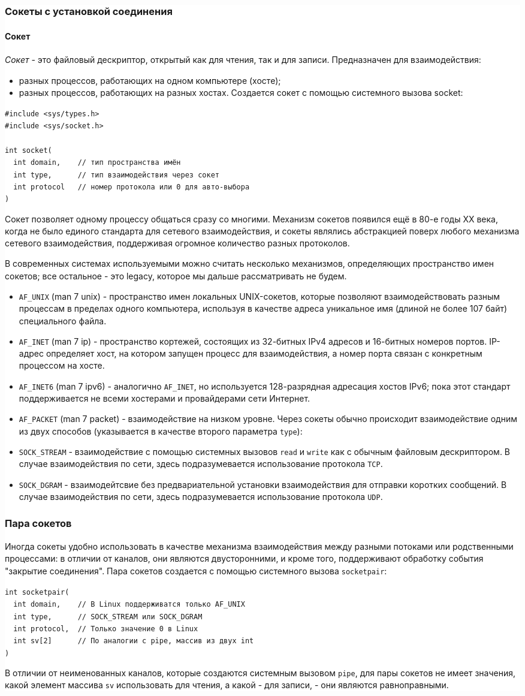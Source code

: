 ### Сокеты с установкой соединения
#### Сокет
*Сокет* - это файловый дескриптор, открытый как для чтения, так и для записи. Предназначен для взаимодействия:

* разных процессов, работающих на одном компьютере (хосте);
* разных процессов, работающих на разных хостах.
Создается сокет с помощью системного вызова socket:
```
#include <sys/types.h>
#include <sys/socket.h>

int socket(
  int domain,    // тип пространства имён
  int type,      // тип взаимодействия через сокет
  int protocol   // номер протокола или 0 для авто-выбора
)
```

Сокет позволяет одному процессу общаться сразу со многими.
Механизм сокетов появился ещё в 80-е годы XX века, когда не было единого стандарта для сетевого взаимодействия, и сокеты являлись абстракцией поверх любого механизма сетевого взаимодействия, поддерживая огромное количество разных протоколов.

В современных системах используемыми можно считать несколько механизмов, определяющих пространство имен сокетов; все остальное - это legacy, которое мы дальше рассматривать не будем.

* `AF_UNIX` (man 7 unix) - пространство имен локальных UNIX-сокетов, которые позволяют взаимодействовать разным процессам в пределах одного компьютера, используя в качестве адреса уникальное имя (длиной не более 107 байт) специального файла.
* `AF_INET` (man 7 ip) - пространство кортежей, состоящих из 32-битных IPv4 адресов и 16-битных номеров портов. IP-адрес определяет хост, на котором запущен процесс для взаимодействия, а номер порта связан с конкретным процессом на хосте.
* `AF_INET6` (man 7 ipv6) - аналогично `AF_INET`, но используется 128-разрядная адресация хостов IPv6; пока этот стандарт поддерживается не всеми хостерами и провайдерами сети Интернет.
* `AF_PACKET` (man 7 packet) - взаимодействие на низком уровне.
Через сокеты обычно происходит взаимодействие одним из двух способов (указывается в качестве второго параметра `type`):

* `SOCK_STREAM` - взаимодействие с помощью системных вызовов `read` и `write` как с обычным файловым дескриптором. В случае взаимодействия по сети, здесь подразумевается использование протокола `TCP`.
* `SOCK_DGRAM` - взаимодейтсвие без предвариательной установки взаимодействия для отправки коротких сообщений. В случае взаимодействия по сети, здесь подразумевается использование протокола `UDP`.

### Пара сокетов
Иногда сокеты удобно использовать в качестве механизма взаимодействия между разными потоками или родственными процессами: в отличии от каналов, они являются двусторонними, и кроме того, поддерживают обработку события "закрытие соединения". Пара сокетов создается с помощью системного вызова `socketpair`:
```
int socketpair(
  int domain,    // В Linux поддерживатся только AF_UNIX
  int type,      // SOCK_STREAM или SOCK_DGRAM
  int protocol,  // Только значение 0 в Linux
  int sv[2]      // По аналогии с pipe, массив из двух int
)
```
В отличии от неименованных каналов, которые создаются системным вызовом `pipe`, для пары сокетов не имеет значения, какой элемент массива `sv` использовать для чтения, а какой - для записи, - они являются равноправными.

